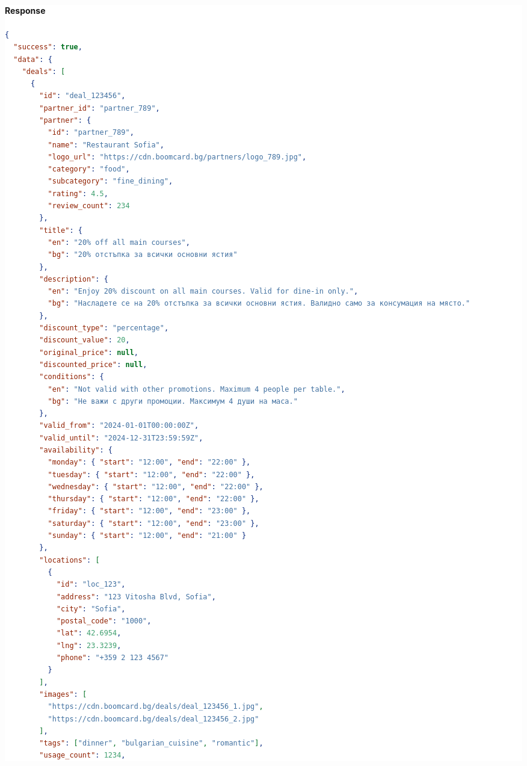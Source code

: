 #### Response

```json
{
  "success": true,
  "data": {
    "deals": [
      {
        "id": "deal_123456",
        "partner_id": "partner_789",
        "partner": {
          "id": "partner_789",
          "name": "Restaurant Sofia",
          "logo_url": "https://cdn.boomcard.bg/partners/logo_789.jpg",
          "category": "food",
          "subcategory": "fine_dining",
          "rating": 4.5,
          "review_count": 234
        },
        "title": {
          "en": "20% off all main courses",
          "bg": "20% отстъпка за всички основни ястия"
        },
        "description": {
          "en": "Enjoy 20% discount on all main courses. Valid for dine-in only.",
          "bg": "Насладете се на 20% отстъпка за всички основни ястия. Валидно само за консумация на място."
        },
        "discount_type": "percentage",
        "discount_value": 20,
        "original_price": null,
        "discounted_price": null,
        "conditions": {
          "en": "Not valid with other promotions. Maximum 4 people per table.",
          "bg": "Не важи с други промоции. Максимум 4 души на маса."
        },
        "valid_from": "2024-01-01T00:00:00Z",
        "valid_until": "2024-12-31T23:59:59Z",
        "availability": {
          "monday": { "start": "12:00", "end": "22:00" },
          "tuesday": { "start": "12:00", "end": "22:00" },
          "wednesday": { "start": "12:00", "end": "22:00" },
          "thursday": { "start": "12:00", "end": "22:00" },
          "friday": { "start": "12:00", "end": "23:00" },
          "saturday": { "start": "12:00", "end": "23:00" },
          "sunday": { "start": "12:00", "end": "21:00" }
        },
        "locations": [
          {
            "id": "loc_123",
            "address": "123 Vitosha Blvd, Sofia",
            "city": "Sofia",
            "postal_code": "1000",
            "lat": 42.6954,
            "lng": 23.3239,
            "phone": "+359 2 123 4567"
          }
        ],
        "images": [
          "https://cdn.boomcard.bg/deals/deal_123456_1.jpg",
          "https://cdn.boomcard.bg/deals/deal_123456_2.jpg"
        ],
        "tags": ["dinner", "bulgarian_cuisine", "romantic"],
        "usage_count": 1234,
```